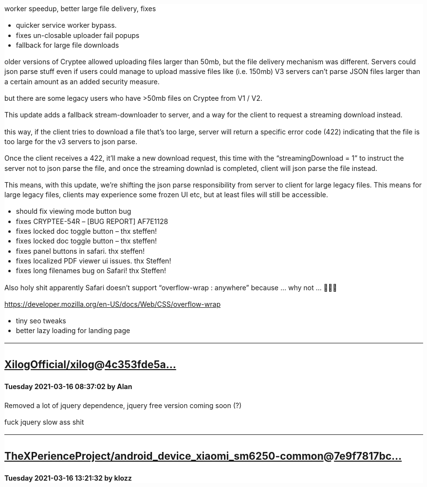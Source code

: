 worker speedup, better large file delivery, fixes

+ quicker service worker bypass.
+ fixes un-closable uploader fail popups
+ fallback for large file downloads

older versions of Cryptee allowed uploading files larger than 50mb, but the file delivery mechanism was different. Servers could json parse stuff even if users could manage to upload massive files like (i.e. 150mb) V3 servers can’t parse JSON files larger than a certain amount as an added security measure.

but there are some legacy users who have >50mb files on Cryptee from V1 / V2.

This update adds a fallback stream-downloader to server, and a way for the client to request a streaming download instead.

this way, if the client tries to download a file that’s too large, server will return a specific error code (422) indicating that the file is too large for the v3 servers to json parse.

Once the client receives a 422, it’ll make a new download request, this time with the “streamingDownload = 1” to instruct the server not to json parse the file, and once the streaming downlad is completed, client will json parse the file instead.

This means, with this update, we’re shifting the json parse responsibility from server to client for large legacy files. This means for large legacy files, clients may experience some frozen UI etc, but at least files will still be accessible.

+ should fix viewing mode button bug
+ fixes CRYPTEE-54R – [BUG REPORT] AF7E1128
+ fixes locked doc toggle button – thx steffen!
+ fixes locked doc toggle button – thx steffen!
+ fixes panel buttons in safari. thx steffen!
+ fixes localized PDF viewer ui issues. thx Steffen!
+ fixes long filenames bug on Safari! thx Steffen!

Also holy shit apparently Safari doesn’t support “overflow-wrap : anywhere” because … why not … 🤦🏻‍♂️

https://developer.mozilla.org/en-US/docs/Web/CSS/overflow-wrap

+ tiny seo tweaks
+ better lazy loading for landing page

---
## [XilogOfficial/xilog](https://github.com/XilogOfficial/xilog)@[4c353fde5a...](https://github.com/XilogOfficial/xilog/commit/4c353fde5a6096a759271fbb6d14d4df2346b8f4)
#### Tuesday 2021-03-16 08:37:02 by Alan

Removed a lot of jquery dependence, jquery free version coming soon (?)

fuck jquery slow ass shit

---
## [TheXPerienceProject/android_device_xiaomi_sm6250-common](https://github.com/TheXPerienceProject/android_device_xiaomi_sm6250-common)@[7e9f7817bc...](https://github.com/TheXPerienceProject/android_device_xiaomi_sm6250-common/commit/7e9f7817bcfea89ea9b120737a4d3a9289371806)
#### Tuesday 2021-03-16 13:21:32 by klozz

